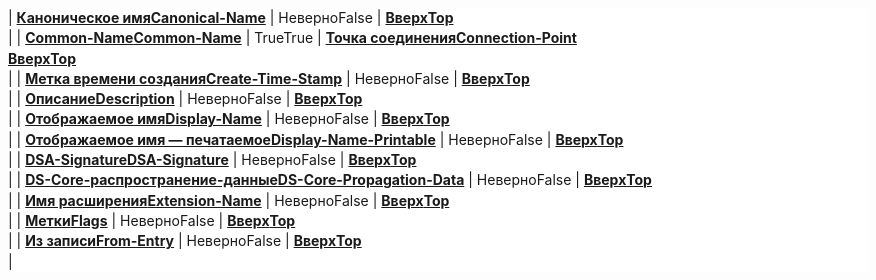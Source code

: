 | [<span data-ttu-id="dae2d-176">**Каноническое имя**</span><span class="sxs-lookup"><span data-stu-id="dae2d-176">**Canonical-Name**</span></span>](a-canonicalname.md)                                 | <span data-ttu-id="dae2d-177">Неверно</span><span class="sxs-lookup"><span data-stu-id="dae2d-177">False</span></span>     | [<span data-ttu-id="dae2d-178">**Вверх**</span><span class="sxs-lookup"><span data-stu-id="dae2d-178">**Top**</span></span>](c-top.md)<br/>                                                          |
| [<span data-ttu-id="dae2d-179">**Common-Name**</span><span class="sxs-lookup"><span data-stu-id="dae2d-179">**Common-Name**</span></span>](a-cn.md)                                               | <span data-ttu-id="dae2d-180">True</span><span class="sxs-lookup"><span data-stu-id="dae2d-180">True</span></span>      | [<span data-ttu-id="dae2d-181">**Точка соединения**</span><span class="sxs-lookup"><span data-stu-id="dae2d-181">**Connection-Point**</span></span>](c-connectionpoint.md)<br/> [<span data-ttu-id="dae2d-182">**Вверх**</span><span class="sxs-lookup"><span data-stu-id="dae2d-182">**Top**</span></span>](c-top.md)<br/> |
| [<span data-ttu-id="dae2d-183">**Метка времени создания**</span><span class="sxs-lookup"><span data-stu-id="dae2d-183">**Create-Time-Stamp**</span></span>](a-createtimestamp.md)                            | <span data-ttu-id="dae2d-184">Неверно</span><span class="sxs-lookup"><span data-stu-id="dae2d-184">False</span></span>     | [<span data-ttu-id="dae2d-185">**Вверх**</span><span class="sxs-lookup"><span data-stu-id="dae2d-185">**Top**</span></span>](c-top.md)<br/>                                                          |
| [<span data-ttu-id="dae2d-186">**Описание**</span><span class="sxs-lookup"><span data-stu-id="dae2d-186">**Description**</span></span>](a-description.md)                                      | <span data-ttu-id="dae2d-187">Неверно</span><span class="sxs-lookup"><span data-stu-id="dae2d-187">False</span></span>     | [<span data-ttu-id="dae2d-188">**Вверх**</span><span class="sxs-lookup"><span data-stu-id="dae2d-188">**Top**</span></span>](c-top.md)<br/>                                                          |
| [<span data-ttu-id="dae2d-189">**Отображаемое имя**</span><span class="sxs-lookup"><span data-stu-id="dae2d-189">**Display-Name**</span></span>](a-displayname.md)                                     | <span data-ttu-id="dae2d-190">Неверно</span><span class="sxs-lookup"><span data-stu-id="dae2d-190">False</span></span>     | [<span data-ttu-id="dae2d-191">**Вверх**</span><span class="sxs-lookup"><span data-stu-id="dae2d-191">**Top**</span></span>](c-top.md)<br/>                                                          |
| [<span data-ttu-id="dae2d-192">**Отображаемое имя — печатаемое**</span><span class="sxs-lookup"><span data-stu-id="dae2d-192">**Display-Name-Printable**</span></span>](a-displaynameprintable.md)                  | <span data-ttu-id="dae2d-193">Неверно</span><span class="sxs-lookup"><span data-stu-id="dae2d-193">False</span></span>     | [<span data-ttu-id="dae2d-194">**Вверх**</span><span class="sxs-lookup"><span data-stu-id="dae2d-194">**Top**</span></span>](c-top.md)<br/>                                                          |
| [<span data-ttu-id="dae2d-195">**DSA-Signature**</span><span class="sxs-lookup"><span data-stu-id="dae2d-195">**DSA-Signature**</span></span>](a-dsasignature.md)                                   | <span data-ttu-id="dae2d-196">Неверно</span><span class="sxs-lookup"><span data-stu-id="dae2d-196">False</span></span>     | [<span data-ttu-id="dae2d-197">**Вверх**</span><span class="sxs-lookup"><span data-stu-id="dae2d-197">**Top**</span></span>](c-top.md)<br/>                                                          |
| [<span data-ttu-id="dae2d-198">**DS-Core-распространение-данные**</span><span class="sxs-lookup"><span data-stu-id="dae2d-198">**DS-Core-Propagation-Data**</span></span>](a-dscorepropagationdata.md)               | <span data-ttu-id="dae2d-199">Неверно</span><span class="sxs-lookup"><span data-stu-id="dae2d-199">False</span></span>     | [<span data-ttu-id="dae2d-200">**Вверх**</span><span class="sxs-lookup"><span data-stu-id="dae2d-200">**Top**</span></span>](c-top.md)<br/>                                                          |
| [<span data-ttu-id="dae2d-201">**Имя расширения**</span><span class="sxs-lookup"><span data-stu-id="dae2d-201">**Extension-Name**</span></span>](a-extensionname.md)                                 | <span data-ttu-id="dae2d-202">Неверно</span><span class="sxs-lookup"><span data-stu-id="dae2d-202">False</span></span>     | [<span data-ttu-id="dae2d-203">**Вверх**</span><span class="sxs-lookup"><span data-stu-id="dae2d-203">**Top**</span></span>](c-top.md)<br/>                                                          |
| [<span data-ttu-id="dae2d-204">**Метки**</span><span class="sxs-lookup"><span data-stu-id="dae2d-204">**Flags**</span></span>](a-flags.md)                                                  | <span data-ttu-id="dae2d-205">Неверно</span><span class="sxs-lookup"><span data-stu-id="dae2d-205">False</span></span>     | [<span data-ttu-id="dae2d-206">**Вверх**</span><span class="sxs-lookup"><span data-stu-id="dae2d-206">**Top**</span></span>](c-top.md)<br/>                                                          |
| [<span data-ttu-id="dae2d-207">**Из записи**</span><span class="sxs-lookup"><span data-stu-id="dae2d-207">**From-Entry**</span></span>](a-fromentry.md)                                         | <span data-ttu-id="dae2d-208">Неверно</span><span class="sxs-lookup"><span data-stu-id="dae2d-208">False</span></span>     | [<span data-ttu-id="dae2d-209">**Вверх**</span><span class="sxs-lookup"><span data-stu-id="dae2d-209">**Top**</span></span>](c-top.md)<br/>                                                          |